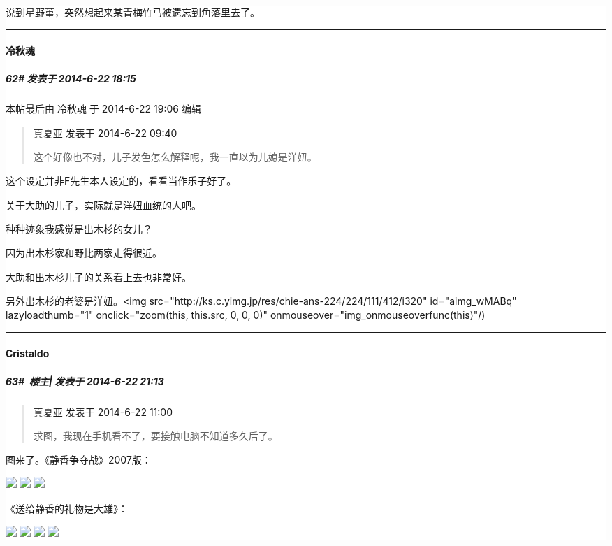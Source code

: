 
说到星野堇，突然想起来某青梅竹马被遗忘到角落里去了。


-----

####  冷秋魂  
##### 62#       发表于 2014-6-22 18:15


 本帖最后由 冷秋魂 于 2014-6-22 19:06 编辑 
<blockquote><a href="httphttps://bbs.saraba1st.com/2b/forum.php?mod=redirect&amp;goto=findpost&amp;pid=25817463&amp;ptid=1034361" target="_blank">真夏亚 发表于 2014-6-22 09:40</a>

这个好像也不对，儿子发色怎么解释呢，我一直以为儿媳是洋妞。</blockquote>
这个设定并非F先生本人设定的，看看当作乐子好了。

关于大助的儿子，实际就是洋妞血统的人吧。

种种迹象我感觉是出木杉的女儿？

因为出木杉家和野比两家走得很近。

大助和出木杉儿子的关系看上去也非常好。

另外出木杉的老婆是洋妞。<img src="http://ks.c.yimg.jp/res/chie-ans-224/224/111/412/i320" id="aimg_wMABq" lazyloadthumb="1" onclick="zoom(this, this.src, 0, 0, 0)" onmouseover="img_onmouseoverfunc(this)"/)


-----

####  Cristaldo  
##### 63#         楼主| 发表于 2014-6-22 21:13


<blockquote><a href="httphttps://bbs.saraba1st.com/2b/forum.php?mod=redirect&amp;goto=findpost&amp;pid=25818037&amp;ptid=1034361" target="_blank">真夏亚 发表于 2014-6-22 11:00</a>

求图，我现在手机看不了，要接触电脑不知道多久后了。</blockquote>
图来了。《静香争夺战》2007版：

<img src="http://ww2.sinaimg.cn/mw690/b8f8cfd8gw1ehn6utmb24j20zk0k0tbt.jpg" referrerpolicy="no-referrer">

<img src="http://ww4.sinaimg.cn/mw690/b8f8cfd8gw1ehn6vlz82uj20zk0k0jv4.jpg" referrerpolicy="no-referrer">

<img src="http://ww2.sinaimg.cn/mw690/b8f8cfd8gw1ehn6vur6gpj20zk0k078x.jpg" referrerpolicy="no-referrer">


《送给静香的礼物是大雄》：

<img src="http://ww4.sinaimg.cn/mw690/b8f8cfd8gw1ehn6w621ogj20zk0k0n13.jpg" referrerpolicy="no-referrer">

<img src="http://ww1.sinaimg.cn/mw690/b8f8cfd8gw1ehn6wjdd84j20zk0k0gpn.jpg" referrerpolicy="no-referrer">

<img src="http://ww1.sinaimg.cn/mw690/b8f8cfd8gw1ehn6x3zjwjj20zk0k0gp3.jpg" referrerpolicy="no-referrer">

<img src="http://ww4.sinaimg.cn/mw690/b8f8cfd8gw1ehn6xitd6zj20zk0k0jur.jpg" referrerpolicy="no-referrer">
